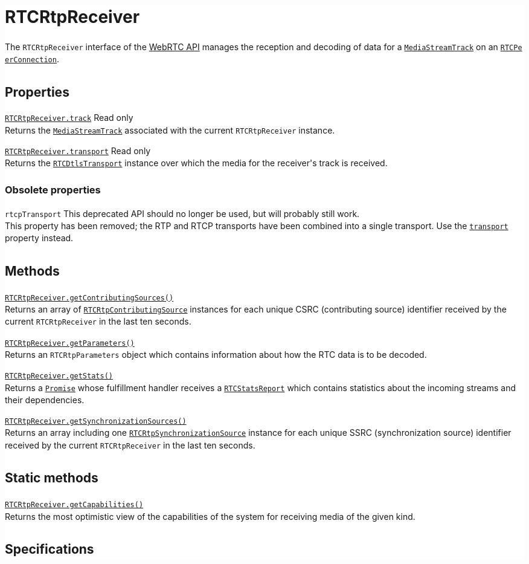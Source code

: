 RTCRtpReceiver
==============

The `RTCRtpReceiver` interface of the [WebRTC API](webrtc_api) manages the reception and decoding of data for a [`MediaStreamTrack`](mediastreamtrack) on an [`RTCPeerConnection`](rtcpeerconnection).

Properties
----------

 [`RTCRtpReceiver.track`](rtcrtpreceiver/track) <span class="badge inline readonly">Read only </span>   
Returns the [`MediaStreamTrack`](mediastreamtrack) associated with the current `RTCRtpReceiver` instance.

 [`RTCRtpReceiver.transport`](rtcrtpreceiver/transport) <span class="badge inline readonly">Read only </span>   
Returns the [`RTCDtlsTransport`](rtcdtlstransport) instance over which the media for the receiver's track is received.

### Obsolete properties

 `rtcpTransport` <span class="icon deprecated" viewbox="0 0 100 100" xmlns="http://www.w3.org/2000/svg" role="img"> This deprecated API should no longer be used, but will probably still work. </span>   
This property has been removed; the RTP and RTCP transports have been combined into a single transport. Use the [`transport`](rtcrtpreceiver/transport) property instead.

Methods
-------

[`RTCRtpReceiver.getContributingSources()`](rtcrtpreceiver/getcontributingsources)  
Returns an array of [`RTCRtpContributingSource`](rtcrtpcontributingsource) instances for each unique CSRC (contributing source) identifier received by the current `RTCRtpReceiver` in the last ten seconds.

 [`RTCRtpReceiver.getParameters()`](rtcrtpreceiver/getparameters)   
Returns an `RTCRtpParameters` object which contains information about how the RTC data is to be decoded.

[`RTCRtpReceiver.getStats()`](rtcrtpreceiver/getstats)  
Returns a [`Promise`](https://developer.mozilla.org/en-US/docs/Web/JavaScript/Reference/Global_Objects/Promise) whose fulfillment handler receives a [`RTCStatsReport`](rtcstatsreport) which contains statistics about the incoming streams and their dependencies.

 [`RTCRtpReceiver.getSynchronizationSources()`](rtcrtpreceiver/getsynchronizationsources)   
Returns an array including one [`RTCRtpSynchronizationSource`](rtcrtpsynchronizationsource) instance for each unique SSRC (synchronization source) identifier received by the current `RTCRtpReceiver` in the last ten seconds.

Static methods
--------------

[`RTCRtpReceiver.getCapabilities()`](rtcrtpreceiver/getcapabilities)  
Returns the most optimistic view of the capabilities of the system for receiving media of the given kind.

Specifications
--------------
